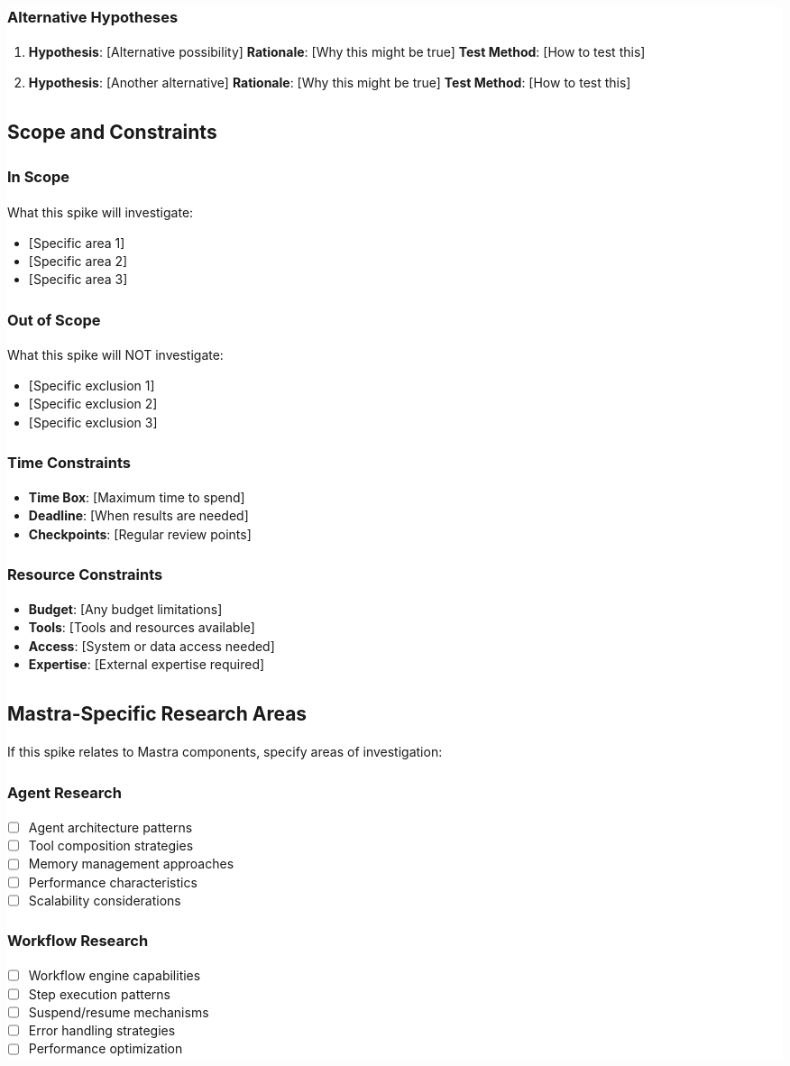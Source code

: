 ### Alternative Hypotheses
1. **Hypothesis**: [Alternative possibility]
   **Rationale**: [Why this might be true]
   **Test Method**: [How to test this]

2. **Hypothesis**: [Another alternative]
   **Rationale**: [Why this might be true]
   **Test Method**: [How to test this]

## Scope and Constraints

### In Scope
What this spike will investigate:
- [Specific area 1]
- [Specific area 2]
- [Specific area 3]

### Out of Scope
What this spike will NOT investigate:
- [Specific exclusion 1]
- [Specific exclusion 2]
- [Specific exclusion 3]

### Time Constraints
- **Time Box**: [Maximum time to spend]
- **Deadline**: [When results are needed]
- **Checkpoints**: [Regular review points]

### Resource Constraints
- **Budget**: [Any budget limitations]
- **Tools**: [Tools and resources available]
- **Access**: [System or data access needed]
- **Expertise**: [External expertise required]

## Mastra-Specific Research Areas

If this spike relates to Mastra components, specify areas of investigation:

### Agent Research
- [ ] Agent architecture patterns
- [ ] Tool composition strategies
- [ ] Memory management approaches
- [ ] Performance characteristics
- [ ] Scalability considerations

### Workflow Research
- [ ] Workflow engine capabilities
- [ ] Step execution patterns
- [ ] Suspend/resume mechanisms
- [ ] Error handling strategies
- [ ] Performance optimization
